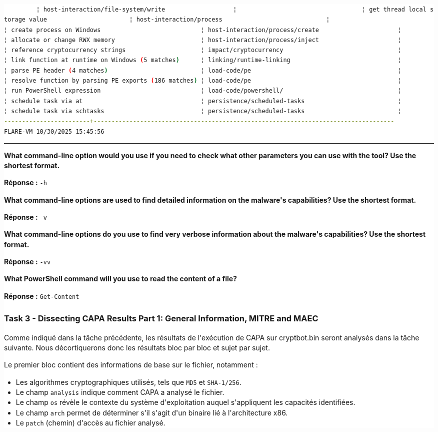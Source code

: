 ```bash
         ¦ host-interaction/file-system/write                   ¦                                   ¦ get thread local storage value                       ¦ host-interaction/process                             ¦                                   ¦ create process on Windows                            ¦ host-interaction/process/create                      ¦                                   ¦ allocate or change RWX memory                        ¦ host-interaction/process/inject                      ¦                                   ¦ reference cryptocurrency strings                     ¦ impact/cryptocurrency                                ¦                                   ¦ link function at runtime on Windows (5 matches)      ¦ linking/runtime-linking                              ¦                                   ¦ parse PE header (4 matches)                          ¦ load-code/pe                                         ¦                                   ¦ resolve function by parsing PE exports (186 matches) ¦ load-code/pe                                         ¦                                   ¦ run PowerShell expression                            ¦ load-code/powershell/                                ¦                                   ¦ schedule task via at                                 ¦ persistence/scheduled-tasks                          ¦                                   ¦ schedule task via schtasks                           ¦ persistence/scheduled-tasks                          ¦                                    ------------------------+------------------------------------------------------------------------------------                                    FLARE-VM 10/30/2025 15:45:56  
```

---

**What command-line option would you use if you need to check what other parameters you can use with the tool? Use the shortest format.**

**Réponse :** `-h`

**What command-line options are used to find detailed information on the malware's capabilities? Use the shortest format.**

**Réponse :** `-v`

**What command-line options do you use to find very verbose information about the malware's capabilities? Use the shortest format.**

**Réponse :** `-vv`

**What PowerShell command will you use to read the content of a file?**

**Réponse :** `Get-Content`

### Task 3 - Dissecting CAPA Results Part 1: General Information, MITRE and MAEC

Comme indiqué dans la tâche précédente, les résultats de l'exécution de CAPA sur cryptbot.bin seront analysés dans la tâche suivante. Nous décortiquerons donc les résultats bloc par bloc et sujet par sujet.

Le premier bloc contient des informations de base sur le fichier, notamment :

- Les algorithmes cryptographiques utilisés, tels que `MD5` et `SHA-1/256`.
- Le champ `analysis` indique comment CAPA a analysé le fichier.
- Le champ `os` révèle le contexte du système d'exploitation auquel s'appliquent les capacités identifiées.
- Le champ `arch` ​​permet de déterminer s'il s'agit d'un binaire lié à l'architecture x86.
- Le `patch` (chemin) d'accès au fichier analysé.

